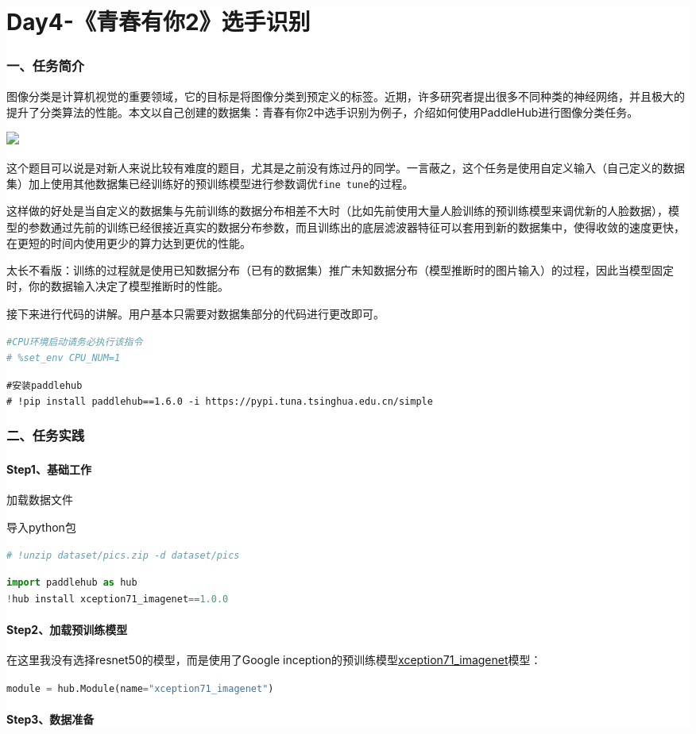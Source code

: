 # Day4-《青春有你2》选手识别

###  一、任务简介

图像分类是计算机视觉的重要领域，它的目标是将图像分类到预定义的标签。近期，许多研究者提出很多不同种类的神经网络，并且极大的提升了分类算法的性能。本文以自己创建的数据集：青春有你2中选手识别为例子，介绍如何使用PaddleHub进行图像分类任务。

![](https://ai-studio-static-online.cdn.bcebos.com/dbaf5ba718f749f0836c342fa67f6d7954cb89f3796b4c8b981a03a1635f2fbe)

这个题目可以说是对新人来说比较有难度的题目，尤其是之前没有炼过丹的同学。一言蔽之，这个任务是使用自定义输入（自己定义的数据集）加上使用其他数据集已经训练好的预训练模型进行参数调优`fine tune`的过程。

这样做的好处是当自定义的数据集与先前训练的数据分布相差不大时（比如先前使用大量人脸训练的预训练模型来调优新的人脸数据），模型的参数通过先前的训练已经很接近真实的数据分布参数，而且训练出的底层滤波器特征可以套用到新的数据集中，使得收敛的速度更快，在更短的时间内使用更少的算力达到更优的性能。

太长不看版：训练的过程就是使用已知数据分布（已有的数据集）推广未知数据分布（模型推断时的图片输入）的过程，因此当模型固定时，你的数据输入决定了模型推断时的性能。

接下来进行代码的讲解。用户基本只需要对数据集部分的代码进行更改即可。

```bash
#CPU环境启动请务必执行该指令
# %set_env CPU_NUM=1 
```

```text
#安装paddlehub
# !pip install paddlehub==1.6.0 -i https://pypi.tuna.tsinghua.edu.cn/simple
```

### 二、任务实践

#### Step1、基础工作

加载数据文件

导入python包

```bash
# !unzip dataset/pics.zip -d dataset/pics
```

```python
import paddlehub as hub
!hub install xception71_imagenet==1.0.0
```

#### Step2、加载预训练模型

在这里我没有选择resnet50的模型，而是使用了Google inception的预训练模型[xception71\_imagenet](https://www.paddlepaddle.org.cn/hubdetail?name=xception71_imagenet&en_category=ImageClassification)模型：

```python
module = hub.Module(name="xception71_imagenet")
```

#### Step3、数据准备

